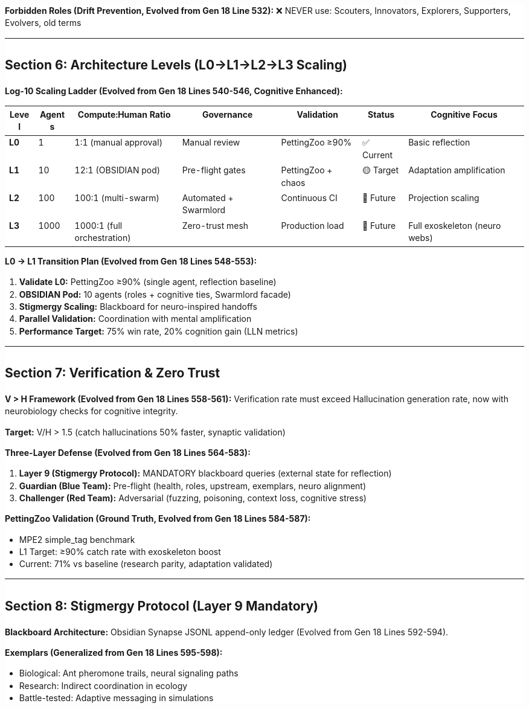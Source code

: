 **Forbidden Roles (Drift Prevention, Evolved from Gen 18 Line 532):**
❌ NEVER use: Scouters, Innovators, Explorers, Supporters, Evolvers, old terms

---
## Section 6: Architecture Levels (L0→L1→L2→L3 Scaling)

**Log-10 Scaling Ladder (Evolved from Gen 18 Lines 540-546, Cognitive Enhanced):**

| Level | Agents | Compute:Human Ratio | Governance | Validation | Status | Cognitive Focus |
|-------|--------|---------------------|------------|------------|--------|-----------------|
| **L0** | 1 | 1:1 (manual approval) | Manual review | PettingZoo ≥90% | ✅ Current | Basic reflection |
| **L1** | 10 | 12:1 (OBSIDIAN pod) | Pre-flight gates | PettingZoo + chaos | 🟡 Target | Adaptation amplification |
| **L2** | 100 | 100:1 (multi-swarm) | Automated + Swarmlord | Continuous CI | 🔴 Future | Projection scaling |
| **L3** | 1000 | 1000:1 (full orchestration) | Zero-trust mesh | Production load | 🔴 Future | Full exoskeleton (neuro webs) |

**L0 → L1 Transition Plan (Evolved from Gen 18 Lines 548-553):**
1. **Validate L0:** PettingZoo ≥90% (single agent, reflection baseline)
2. **OBSIDIAN Pod:** 10 agents (roles + cognitive ties, Swarmlord facade)
3. **Stigmergy Scaling:** Blackboard for neuro-inspired handoffs
4. **Parallel Validation:** Coordination with mental amplification
5. **Performance Target:** 75% win rate, 20% cognition gain (LLN metrics)

---
## Section 7: Verification & Zero Trust

**V > H Framework (Evolved from Gen 18 Lines 558-561):** Verification rate must exceed Hallucination generation rate, now with neurobiology checks for cognitive integrity.

**Target:** V/H > 1.5 (catch hallucinations 50% faster, synaptic validation)

**Three-Layer Defense (Evolved from Gen 18 Lines 564-583):**
1. **Layer 9 (Stigmergy Protocol):** MANDATORY blackboard queries (external state for reflection)
2. **Guardian (Blue Team):** Pre-flight (health, roles, upstream, exemplars, neuro alignment)
3. **Challenger (Red Team):** Adversarial (fuzzing, poisoning, context loss, cognitive stress)

**PettingZoo Validation (Ground Truth, Evolved from Gen 18 Lines 584-587):**
- MPE2 simple_tag benchmark
- L1 Target: ≥90% catch rate with exoskeleton boost
- Current: 71% vs baseline (research parity, adaptation validated)

---
## Section 8: Stigmergy Protocol (Layer 9 Mandatory)

**Blackboard Architecture:** Obsidian Synapse JSONL append-only ledger (Evolved from Gen 18 Lines 592-594).

**Exemplars (Generalized from Gen 18 Lines 595-598):**
- Biological: Ant pheromone trails, neural signaling paths
- Research: Indirect coordination in ecology
- Battle-tested: Adaptive messaging in simulations
